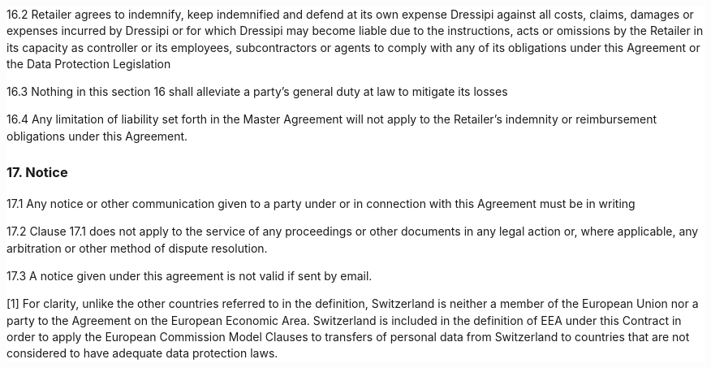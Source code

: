 16.2 Retailer agrees to indemnify, keep indemnified and defend at its own expense Dressipi against all costs, claims, damages or expenses incurred by Dressipi or for which Dressipi may become liable due to the instructions, acts or omissions by the Retailer in its capacity as controller or its employees, subcontractors or agents to comply with any of its obligations under this Agreement or the Data Protection Legislation

16.3 Nothing in this section 16 shall alleviate a party’s general duty at law to mitigate its losses

16.4 Any limitation of liability set forth in the Master Agreement will not apply to the Retailer’s indemnity or reimbursement obligations under this Agreement.

### 17. Notice

17.1 Any notice or other communication given to a party under or in connection with this Agreement must be in writing

17.2 Clause 17.1 does not apply to the service of any proceedings or other documents in any legal action or, where applicable, any arbitration or other method of dispute resolution.

17.3 A notice given under this agreement is not valid if sent by email.

<a name="1"></a>[1] For clarity, unlike the other countries referred to in the definition, Switzerland is neither a member of the European Union nor a party to the Agreement on the European Economic Area. Switzerland is included in the definition of EEA under this Contract in order to apply the European Commission Model Clauses to transfers of personal data from Switzerland to countries that are not considered to have adequate data protection laws.
